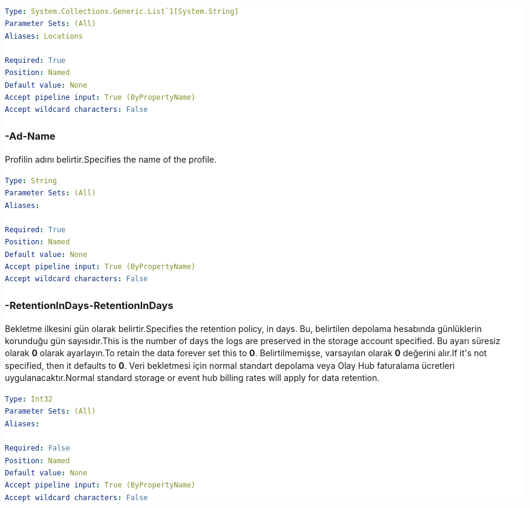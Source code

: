 ```yaml
Type: System.Collections.Generic.List`1[System.String]
Parameter Sets: (All)
Aliases: Locations

Required: True
Position: Named
Default value: None
Accept pipeline input: True (ByPropertyName)
Accept wildcard characters: False
```

### <span data-ttu-id="70f9a-131">-Ad</span><span class="sxs-lookup"><span data-stu-id="70f9a-131">-Name</span></span>
<span data-ttu-id="70f9a-132">Profilin adını belirtir.</span><span class="sxs-lookup"><span data-stu-id="70f9a-132">Specifies the name of the profile.</span></span>

```yaml
Type: String
Parameter Sets: (All)
Aliases: 

Required: True
Position: Named
Default value: None
Accept pipeline input: True (ByPropertyName)
Accept wildcard characters: False
```

### <span data-ttu-id="70f9a-133">-RetentionInDays</span><span class="sxs-lookup"><span data-stu-id="70f9a-133">-RetentionInDays</span></span>
<span data-ttu-id="70f9a-134">Bekletme ilkesini gün olarak belirtir.</span><span class="sxs-lookup"><span data-stu-id="70f9a-134">Specifies the retention policy, in days.</span></span> <span data-ttu-id="70f9a-135">Bu, belirtilen depolama hesabında günlüklerin korunduğu gün sayısıdır.</span><span class="sxs-lookup"><span data-stu-id="70f9a-135">This is the number of days the logs are preserved in the storage account specified.</span></span> <span data-ttu-id="70f9a-136">Bu ayarı süresiz olarak **0** olarak ayarlayın.</span><span class="sxs-lookup"><span data-stu-id="70f9a-136">To retain the data forever set this to **0**.</span></span> <span data-ttu-id="70f9a-137">Belirtilmemişse, varsayılan olarak **0** değerini alır.</span><span class="sxs-lookup"><span data-stu-id="70f9a-137">If it's not specified, then it defaults to **0**.</span></span> <span data-ttu-id="70f9a-138">Veri bekletmesi için normal standart depolama veya Olay Hub faturalama ücretleri uygulanacaktır.</span><span class="sxs-lookup"><span data-stu-id="70f9a-138">Normal standard storage or event hub billing rates will apply for data retention.</span></span>

```yaml
Type: Int32
Parameter Sets: (All)
Aliases:

Required: False
Position: Named
Default value: None
Accept pipeline input: True (ByPropertyName)
Accept wildcard characters: False
```
